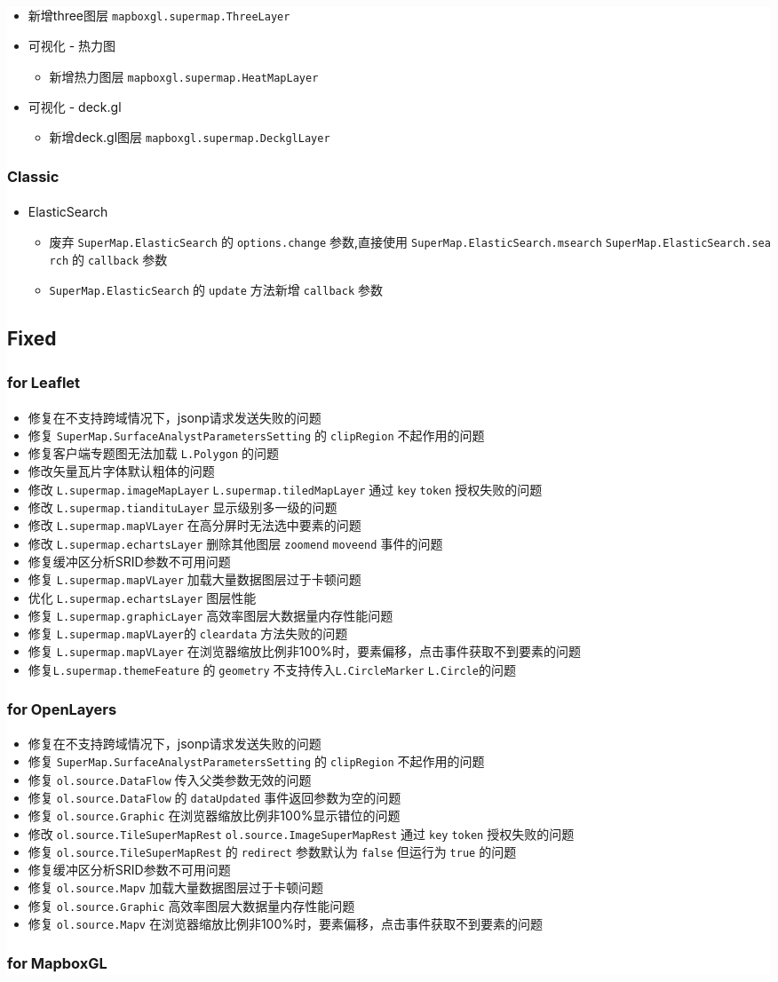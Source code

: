   - 新增three图层 `mapboxgl.supermap.ThreeLayer`

- 可视化 - 热力图

  - 新增热力图层 `mapboxgl.supermap.HeatMapLayer`

- 可视化 - deck.gl

  - 新增deck.gl图层 `mapboxgl.supermap.DeckglLayer`

### Classic

- ElasticSearch

  - 废弃 `SuperMap.ElasticSearch` 的 `options.change` 参数,直接使用 `SuperMap.ElasticSearch.msearch` `SuperMap.ElasticSearch.search` 的 `callback` 参数

  - `SuperMap.ElasticSearch` 的 `update` 方法新增 `callback` 参数


## Fixed

### for Leaflet

- 修复在不支持跨域情况下，jsonp请求发送失败的问题
- 修复 `SuperMap.SurfaceAnalystParametersSetting` 的 `clipRegion` 不起作用的问题
- 修复客户端专题图无法加载 `L.Polygon` 的问题
- 修改矢量瓦片字体默认粗体的问题
- 修改 `L.supermap.imageMapLayer` `L.supermap.tiledMapLayer` 通过 `key` `token` 授权失败的问题
- 修改 `L.supermap.tiandituLayer` 显示级别多一级的问题
- 修改 `L.supermap.mapVLayer` 在高分屏时无法选中要素的问题
- 修改 `L.supermap.echartsLayer` 删除其他图层 `zoomend` `moveend` 事件的问题
- 修复缓冲区分析SRID参数不可用问题
- 修复 `L.supermap.mapVLayer` 加载大量数据图层过于卡顿问题
- 优化 `L.supermap.echartsLayer` 图层性能
- 修复 `L.supermap.graphicLayer` 高效率图层大数据量内存性能问题
- 修复 `L.supermap.mapVLayer`的 `cleardata` 方法失败的问题
- 修复 `L.supermap.mapVLayer` 在浏览器缩放比例非100%时，要素偏移，点击事件获取不到要素的问题
- 修复`L.supermap.themeFeature` 的 `geometry` 不支持传入`L.CircleMarker` `L.Circle`的问题

### for OpenLayers

- 修复在不支持跨域情况下，jsonp请求发送失败的问题
- 修复 `SuperMap.SurfaceAnalystParametersSetting` 的 `clipRegion` 不起作用的问题
- 修复 `ol.source.DataFlow` 传入父类参数无效的问题
- 修复 `ol.source.DataFlow` 的 `dataUpdated` 事件返回参数为空的问题
- 修复 `ol.source.Graphic` 在浏览器缩放比例非100%显示错位的问题
- 修改 `ol.source.TileSuperMapRest` `ol.source.ImageSuperMapRest` 通过 `key` `token` 授权失败的问题
- 修复 `ol.source.TileSuperMapRest` 的 `redirect` 参数默认为 `false` 但运行为 `true` 的问题
- 修复缓冲区分析SRID参数不可用问题
- 修复 `ol.source.Mapv` 加载大量数据图层过于卡顿问题
- 修复 `ol.source.Graphic` 高效率图层大数据量内存性能问题
- 修复 `ol.source.Mapv` 在浏览器缩放比例非100%时，要素偏移，点击事件获取不到要素的问题

### for MapboxGL
